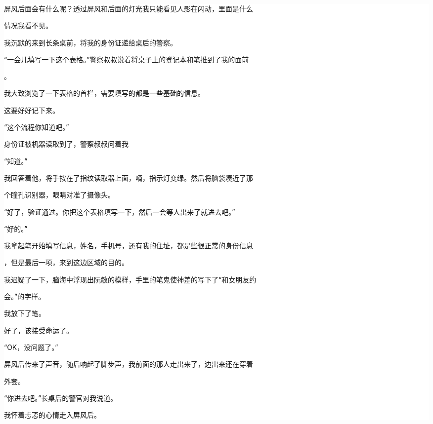 

屏风后面会有什么呢？透过屏风和后面的灯光我只能看见人影在闪动，里面是什么

情况我看不见。



我沉默的来到长条桌前，将我的身份证递给桌后的警察。



“一会儿填写一下这个表格。”警察叔叔说着将桌子上的登记本和笔推到了我的面前

。



我大致浏览了一下表格的首栏，需要填写的都是一些基础的信息。

这要好好记下来。



“这个流程你知道吧。”

身份证被机器读取到了，警察叔叔问着我

“知道。”

我回答着他，将手按在了指纹读取器上面，嘀，指示灯变绿。然后将脑袋凑近了那

个瞳孔识别器，眼睛对准了摄像头。



“好了，验证通过。你把这个表格填写一下，然后一会等人出来了就进去吧。”



“好的。”



我拿起笔开始填写信息，姓名，手机号，还有我的住址，都是些很正常的身份信息

，但是最后一项，来到这边区域的目的。



我迟疑了一下，脑海中浮现出阮敏的模样，手里的笔鬼使神差的写下了“和女朋友约

会。”的字样。



我放下了笔。

好了，该接受命运了。



“OK，没问题了。”

屏风后传来了声音，随后响起了脚步声，我前面的那人走出来了，边出来还在穿着

外套。

“你进去吧。”长桌后的警官对我说道。



我怀着忐忑的心情走入屏风后。
